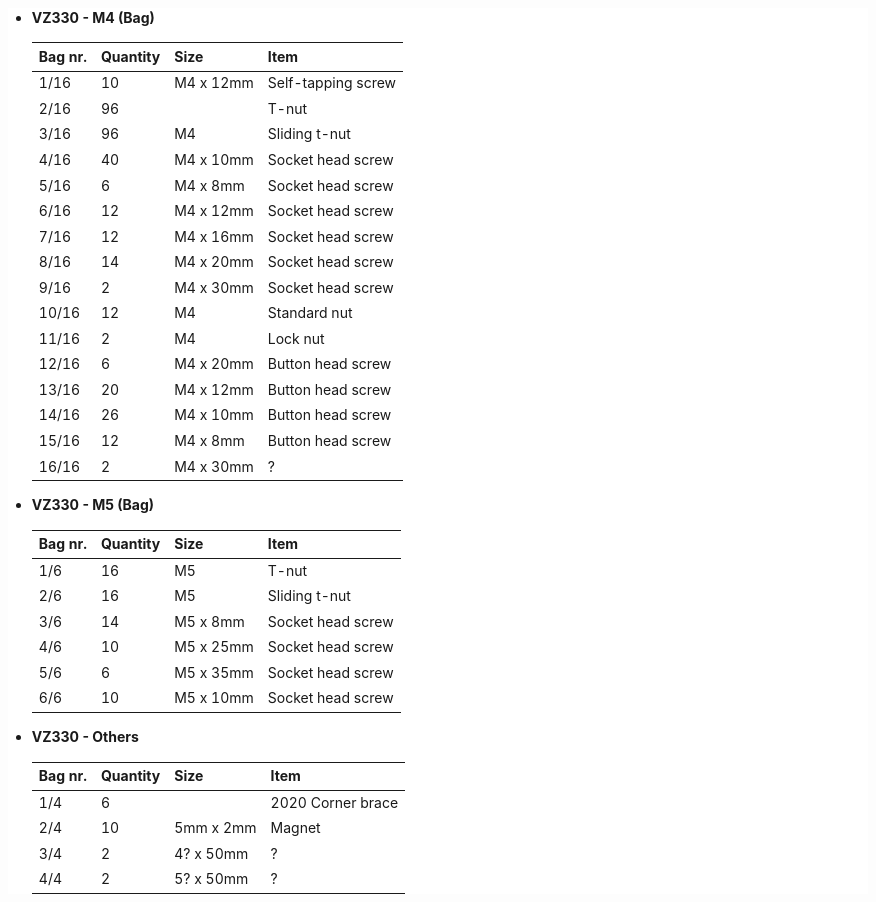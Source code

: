 * **VZ330 - M4 (Bag)**

  | Bag nr. | Quantity | Size      | Item               |
  | ------- | -------- | --------- | ------------------ |
  | 1/16    | 10       | M4 x 12mm | Self-tapping screw |
  | 2/16    | 96       |           | T-nut              |
  | 3/16    | 96       | M4        | Sliding t-nut      |
  | 4/16    | 40       | M4 x 10mm | Socket head screw  |
  | 5/16    | 6        | M4 x 8mm  | Socket head screw  |
  | 6/16    | 12       | M4 x 12mm | Socket head screw  |
  | 7/16    | 12       | M4 x 16mm | Socket head screw  |
  | 8/16    | 14       | M4 x 20mm | Socket head screw  |
  | 9/16    | 2        | M4 x 30mm | Socket head screw  |
  | 10/16   | 12       | M4        | Standard nut       |
  | 11/16   | 2        | M4        | Lock nut           |
  | 12/16   | 6        | M4 x 20mm | Button head screw  |
  | 13/16   | 20       | M4 x 12mm | Button head screw  |
  | 14/16   | 26       | M4 x 10mm | Button head screw  |
  | 15/16   | 12       | M4 x 8mm  | Button head screw  |
  | 16/16   | 2        | M4 x 30mm | ?                  |

* **VZ330 - M5 (Bag)**

  | Bag nr. | Quantity | Size      | Item              |
  | ------- | -------- | --------- | ----------------- |
  | 1/6     | 16       | M5        | T-nut             |
  | 2/6     | 16       | M5        | Sliding t-nut     |
  | 3/6     | 14       | M5 x 8mm  | Socket head screw |
  | 4/6     | 10       | M5 x 25mm | Socket head screw |
  | 5/6     | 6        | M5 x 35mm | Socket head screw |
  | 6/6     | 10       | M5 x 10mm | Socket head screw |

* **VZ330 - Others**

  | Bag nr. | Quantity | Size       | Item              |
  | ------- | -------- | ---------- | ----------------- |
  | 1/4     | 6        |            | 2020 Corner brace |
  | 2/4     | 10       | 5mm x 2mm  | Magnet            |
  | 3/4     | 2        | 4? x 50mm  | ?                 |
  | 4/4     | 2        | 5? x 50mm  | ?                 |
